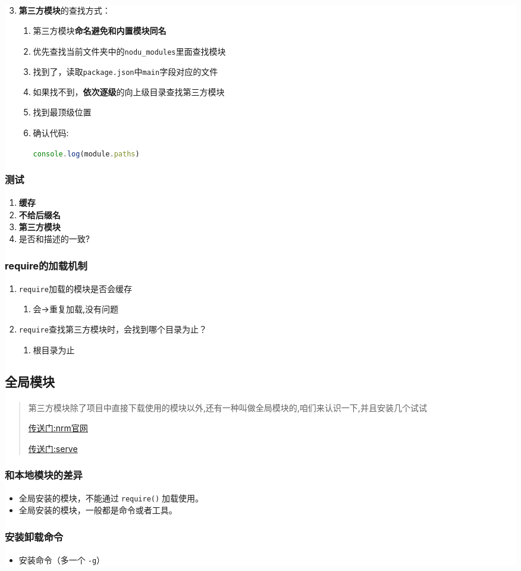 3. **第三方模块**的查找方式：

   1. 第三方模块**命名避免和内置模块同名**

   2. 优先查找当前文件夹中的`nodu_modules`里面查找模块

   3. 找到了，读取`package.json`中`main`字段对应的文件

   4. 如果找不到，**依次逐级**的向上级目录查找第三方模块

   5. 找到最顶级位置

   6. 确认代码:

      ```javascript
      console.log(module.paths)
      ```

      


### 测试

1. **缓存**
1. **不给后缀名**
1. **第三方模块**
1. 是否和描述的一致?



### require的加载机制

1. `require`加载的模块是否会缓存
   1. 会->重复加载,没有问题

2. `require`查找第三方模块时，会找到哪个目录为止？
   1. 根目录为止







## 全局模块

> 第三方模块除了项目中直接下载使用的模块以外,还有一种叫做全局模块的,咱们来认识一下,并且安装几个试试
>
> [传送门:nrm官网](https://www.npmjs.com/package/nrm)
>
> [传送门:serve](https://www.npmjs.com/package/serve)

### 和本地模块的差异

- 全局安装的模块，不能通过 `require()` 加载使用。
- 全局安装的模块，一般都是命令或者工具。

### 安装卸载命令

- 安装命令（多一个 `-g`）

